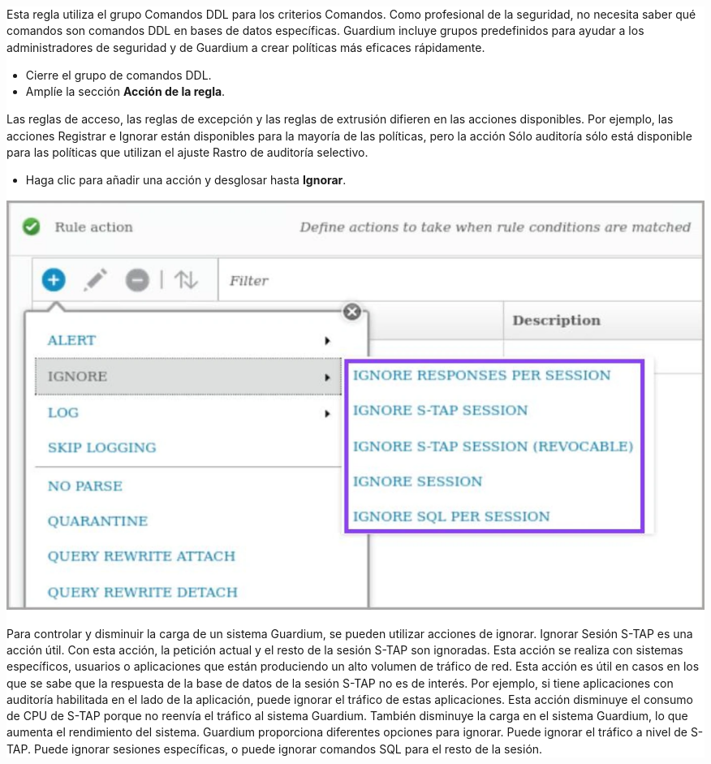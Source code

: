 
Esta regla utiliza el grupo Comandos DDL para los criterios Comandos. Como profesional de la seguridad, no necesita saber qué comandos son comandos DDL en bases de datos específicas. Guardium incluye grupos predefinidos para ayudar a los administradores de seguridad y de Guardium a crear políticas más eficaces rápidamente.

*   Cierre el grupo de comandos DDL.
*   Amplíe la sección **Acción de la regla**.

Las reglas de acceso, las reglas de excepción y las reglas de extrusión difieren en las acciones disponibles. Por ejemplo, las acciones Registrar e Ignorar están disponibles para la mayoría de las políticas, pero la acción Sólo auditoría sólo está disponible para las políticas que utilizan el ajuste Rastro de auditoría selectivo.

*   Haga clic para añadir una acción y desglosar hasta **Ignorar**.

![](./images/103/image-032.webp)

Para controlar y disminuir la carga de un sistema Guardium, se pueden utilizar acciones de ignorar. Ignorar Sesión S-TAP es una acción útil. Con esta acción, la petición actual y el resto de la sesión S-TAP son ignoradas. Esta acción se realiza con sistemas específicos, usuarios o aplicaciones que están produciendo un alto volumen de tráfico de red. Esta acción es útil en casos en los que se sabe que la respuesta de la base de datos de la sesión S-TAP no es de interés. Por ejemplo, si tiene aplicaciones con auditoría habilitada en el lado de la aplicación, puede ignorar el tráfico de estas aplicaciones. Esta acción disminuye el consumo de CPU de S-TAP porque no reenvía el tráfico al sistema Guardium. También disminuye la carga en el sistema Guardium, lo que aumenta el rendimiento del sistema. Guardium proporciona diferentes opciones para ignorar. Puede ignorar el tráfico a nivel de S-TAP. Puede ignorar sesiones específicas, o puede ignorar comandos SQL para el resto de la sesión.
